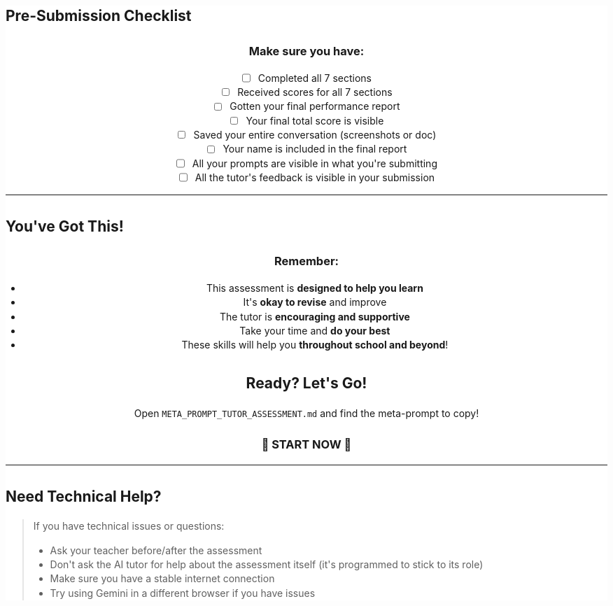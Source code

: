 
## Pre-Submission Checklist

<div align="center">

### Make sure you have:

- [ ] Completed all 7 sections
- [ ] Received scores for all 7 sections
- [ ] Gotten your final performance report
- [ ] Your final total score is visible
- [ ] Saved your entire conversation (screenshots or doc)
- [ ] Your name is included in the final report
- [ ] All your prompts are visible in what you're submitting
- [ ] All the tutor's feedback is visible in your submission

</div>

---

## You've Got This!

<div align="center">

### Remember:

- This assessment is **designed to help you learn**
- It's **okay to revise** and improve
- The tutor is **encouraging and supportive**
- Take your time and **do your best**
- These skills will help you **throughout school and beyond**!

</div>

<div align="center">

## Ready? Let's Go!

Open `META_PROMPT_TUTOR_ASSESSMENT.md` and find the meta-prompt to copy!

### 🚀 **START NOW** 🚀

</div>

---

## Need Technical Help?

<blockquote>
If you have technical issues or questions:

- Ask your teacher before/after the assessment
- Don't ask the AI tutor for help about the assessment itself (it's programmed to stick to its role)
- Make sure you have a stable internet connection
- Try using Gemini in a different browser if you have issues
